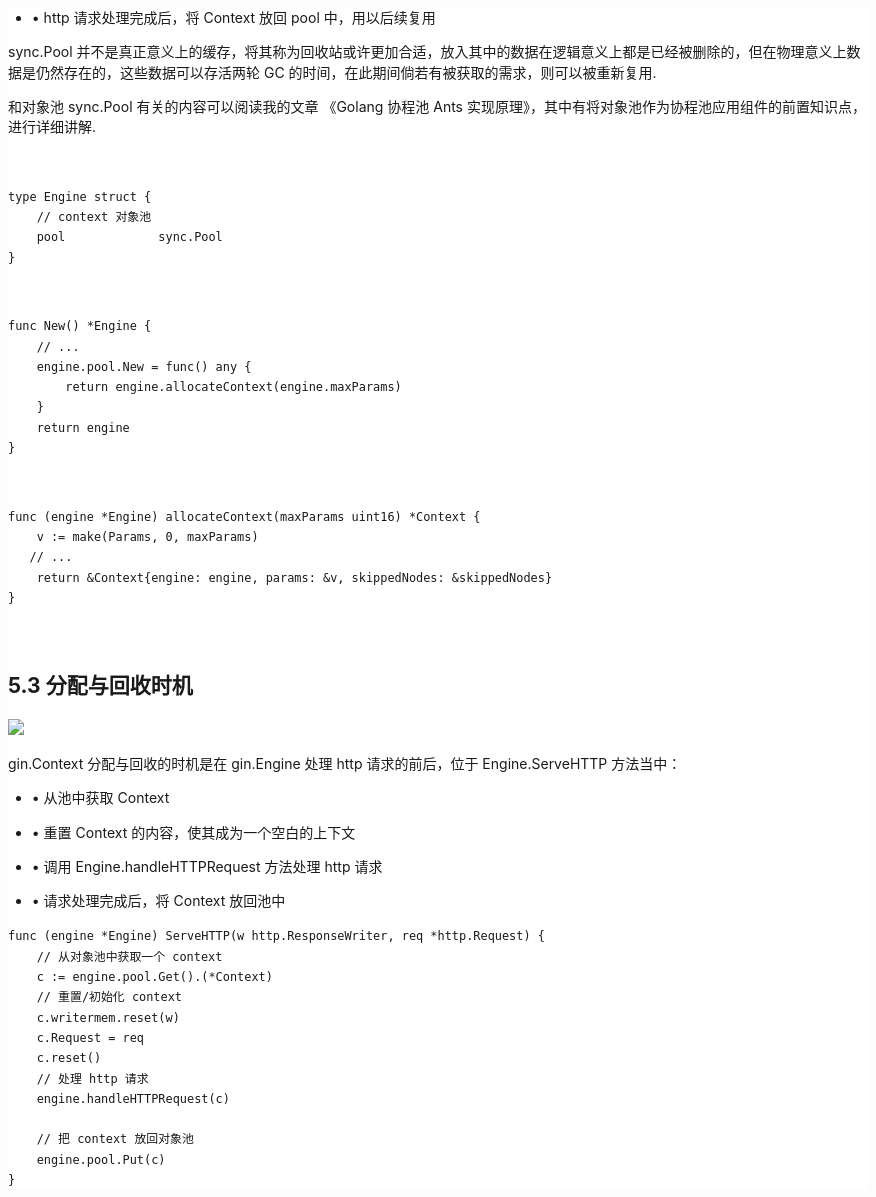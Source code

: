- • http 请求处理完成后，将 Context 放回 pool 中，用以后续复用  
  
sync.Pool 并不是真正意义上的缓存，将其称为回收站或许更加合适，放入其中的数据在逻辑意义上都是已经被删除的，但在物理意义上数据是仍然存在的，这些数据可以存活两轮 GC 的时间，在此期间倘若有被获取的需求，则可以被重新复用.  
  
和对象池 sync.Pool 有关的内容可以阅读我的文章 《Golang 协程池 Ants 实现原理》，其中有将对象池作为协程池应用组件的前置知识点，进行详细讲解.  
  
   
```
type Engine struct {
    // context 对象池
    pool             sync.Pool
}
```  
  
   
```
func New() *Engine {
    // ...
    engine.pool.New = func() any {
        return engine.allocateContext(engine.maxParams)
    }
    return engine
}
```  
  
   
```
func (engine *Engine) allocateContext(maxParams uint16) *Context {
    v := make(Params, 0, maxParams)
   // ...
    return &Context{engine: engine, params: &v, skippedNodes: &skippedNodes}
}
```  
  
   
## 5.3 分配与回收时机  
  
![](https://mmbiz.qpic.cn/mmbiz_png/3ic3aBqT2ibZtFgic8l8CnJRbY3ZpXX9EoRNZ0w30zdT7eX77tTC2JfmDiaKfdFJePyw4yfkBwySOhRwhjDjQpBKbw/640?wx_fmt=png "")  
  
gin.Context 分配与回收的时机是在 gin.Engine 处理 http 请求的前后，位于 Engine.ServeHTTP 方法当中：  
- • 从池中获取 Context  
  
- • 重置 Context 的内容，使其成为一个空白的上下文  
  
- • 调用 Engine.handleHTTPRequest 方法处理 http 请求  
  
- • 请求处理完成后，将 Context 放回池中  
  
```
func (engine *Engine) ServeHTTP(w http.ResponseWriter, req *http.Request) {
    // 从对象池中获取一个 context
    c := engine.pool.Get().(*Context)
    // 重置/初始化 context
    c.writermem.reset(w)
    c.Request = req
    c.reset()
    // 处理 http 请求
    engine.handleHTTPRequest(c)
    
    // 把 context 放回对象池
    engine.pool.Put(c)
}
```  
  